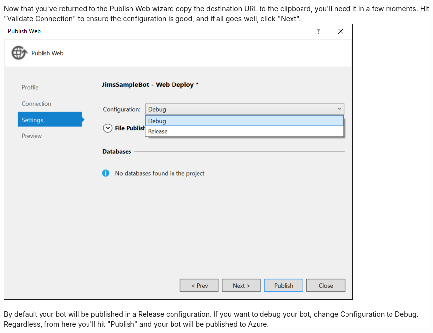 Now that you've returned to the Publish Web wizard copy the destination URL to the clipboard, you'll need it in a few moments.  Hit "Validate Connection" to ensure the configuration is good, and if all goes well, click "Next".
![Validate and click next to move on to the last step.](/images/connector-getstarted-publish-configuration.png)

By default your bot will be published in a Release configuration. If you want to debug your bot, change Configuration to Debug.  Regardless, from here you'll hit "Publish" and your bot will be published to Azure.